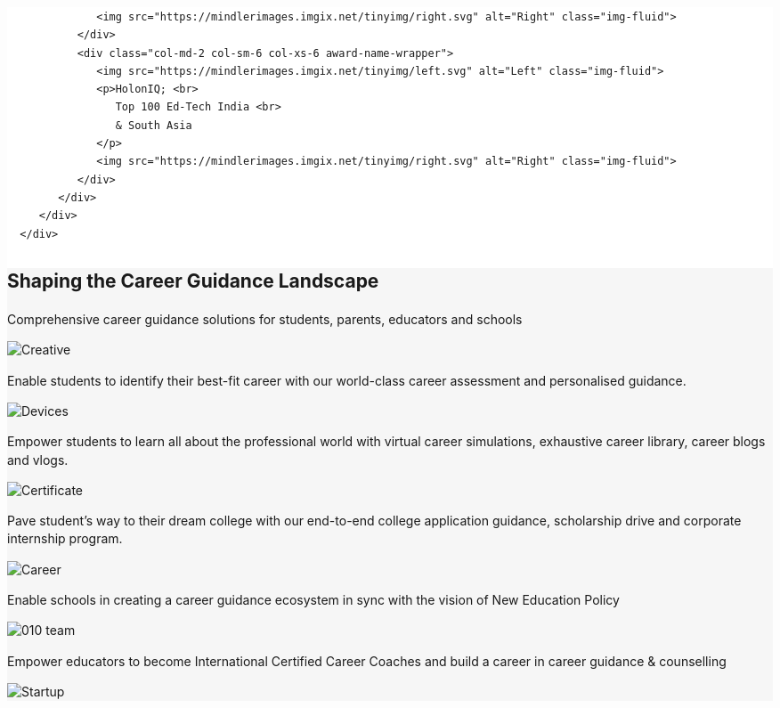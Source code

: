                   <img src="https://mindlerimages.imgix.net/tinyimg/right.svg" alt="Right" class="img-fluid">
               </div>
               <div class="col-md-2 col-sm-6 col-xs-6 award-name-wrapper">
                  <img src="https://mindlerimages.imgix.net/tinyimg/left.svg" alt="Left" class="img-fluid">
                  <p>HolonIQ; <br>
                     Top 100 Ed-Tech India <br>
                     & South Asia
                  </p>
                  <img src="https://mindlerimages.imgix.net/tinyimg/right.svg" alt="Right" class="img-fluid">
               </div>
            </div>
         </div>
      </div>
   </section>
   <section id="shaping-career" style="background: #F6F6F6;">
      <div class="container">
         <h2 class="text-center">Shaping the Career Guidance Landscape</h2>
         <p class="text-center">Comprehensive career guidance solutions for students, parents, educators and schools</p>
         <div class="row">
            <div class="col-md-4 text-center guidance__list">
               <div class="guidance__wrapper">
                  <img src="https://mindlerimages.imgix.net/tinyimg/005-creative.svg" alt="Creative" class="img-fluid">
               </div>
               <p class="text-center">Enable students to identify their best-fit career with our world-class career assessment and personalised guidance.</p>
            </div>
            <div class="col-md-4 text-center guidance__list">
               <div class="guidance__wrapper">
                  <img src="https://mindlerimages.imgix.net/tinyimg/002-devices.svg" alt="Devices" class="img-fluid">
               </div>
               <p class="text-center">Empower students to learn all about the professional world with virtual career simulations, exhaustive career library, career blogs and vlogs.</p>
            </div>
            <div class="col-md-4 text-center guidance__list">
               <div class="guidance__wrapper">
                  <img src="https://mindlerimages.imgix.net/tinyimg/003-certificate.svg" alt="Certificate" class="img-fluid">
               </div>
               <p class="text-center">Pave student’s way to their dream college with our end-to-end college application guidance, scholarship drive and corporate internship program.</p>
            </div>
            <div class="col-md-4 text-center guidance__list">
               <div class="guidance__wrapper">
                  <img src="https://mindlerimages.imgix.net/tinyimg/004-career.svg" alt="Career" class="img-fluid">
               </div>
               <p class="text-center">Enable schools in creating a career guidance ecosystem in sync with the vision of New Education Policy</p>
            </div>
            <div class="col-md-4 text-center guidance__list">
               <div class="guidance__wrapper">
                  <img src="https://mindlerimages.imgix.net/tinyimg/010-team.svg" alt="010 team" class="img-fluid">
               </div>
               <p class="text-center">Empower educators to become International Certified Career Coaches and build a career in career guidance & counselling</p>
            </div>
            <div class="col-md-4 text-center guidance__list">
               <div class="guidance__wrapper">
                  <img src="https://mindlerimages.imgix.net/tinyimg/007-startup.svg" alt="Startup" class="img-fluid">